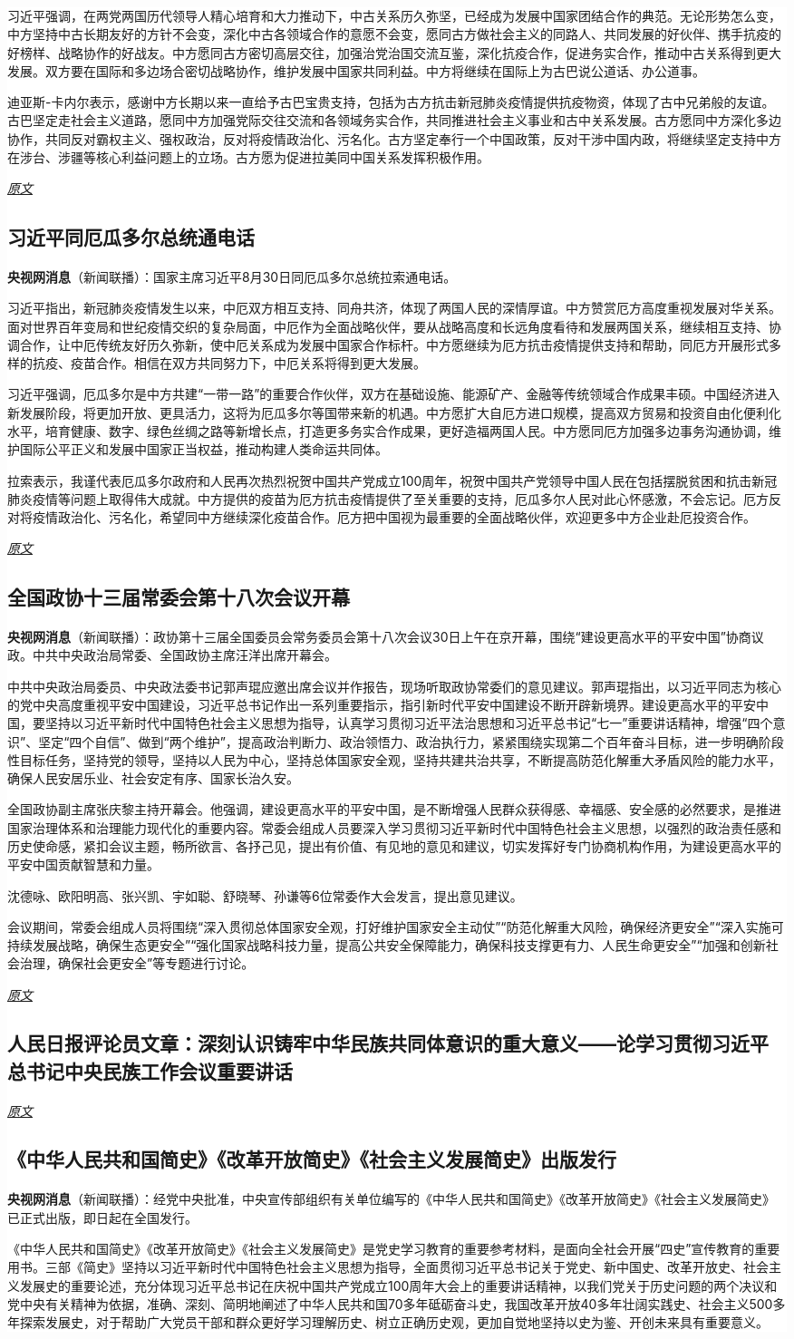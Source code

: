 习近平强调，在两党两国历代领导人精心培育和大力推动下，中古关系历久弥坚，已经成为发展中国家团结合作的典范。无论形势怎么变，中方坚持中古长期友好的方针不会变，深化中古各领域合作的意愿不会变，愿同古方做社会主义的同路人、共同发展的好伙伴、携手抗疫的好榜样、战略协作的好战友。中方愿同古方密切高层交往，加强治党治国交流互鉴，深化抗疫合作，促进务实合作，推动中古关系得到更大发展。双方要在国际和多边场合密切战略协作，维护发展中国家共同利益。中方将继续在国际上为古巴说公道话、办公道事。

迪亚斯-卡内尔表示，感谢中方长期以来一直给予古巴宝贵支持，包括为古方抗击新冠肺炎疫情提供抗疫物资，体现了古中兄弟般的友谊。古巴坚定走社会主义道路，愿同中方加强党际交往交流和各领域务实合作，共同推进社会主义事业和古中关系发展。古方愿同中方深化多边协作，共同反对霸权主义、强权政治，反对将疫情政治化、污名化。古方坚定奉行一个中国政策，反对干涉中国内政，将继续坚定支持中方在涉台、涉疆等核心利益问题上的立场。古方愿为促进拉美同中国关系发挥积极作用。

*[原文](https://tv.cctv.com/2021/08/30/VIDEWbtW7bDkVXHc1xm39N0g210830.shtml)*

## 习近平同厄瓜多尔总统通电话

**央视网消息**（新闻联播）：国家主席习近平8月30日同厄瓜多尔总统拉索通电话。

习近平指出，新冠肺炎疫情发生以来，中厄双方相互支持、同舟共济，体现了两国人民的深情厚谊。中方赞赏厄方高度重视发展对华关系。面对世界百年变局和世纪疫情交织的复杂局面，中厄作为全面战略伙伴，要从战略高度和长远角度看待和发展两国关系，继续相互支持、协调合作，让中厄传统友好历久弥新，使中厄关系成为发展中国家合作标杆。中方愿继续为厄方抗击疫情提供支持和帮助，同厄方开展形式多样的抗疫、疫苗合作。相信在双方共同努力下，中厄关系将得到更大发展。

习近平强调，厄瓜多尔是中方共建“一带一路”的重要合作伙伴，双方在基础设施、能源矿产、金融等传统领域合作成果丰硕。中国经济进入新发展阶段，将更加开放、更具活力，这将为厄瓜多尔等国带来新的机遇。中方愿扩大自厄方进口规模，提高双方贸易和投资自由化便利化水平，培育健康、数字、绿色丝绸之路等新增长点，打造更多务实合作成果，更好造福两国人民。中方愿同厄方加强多边事务沟通协调，维护国际公平正义和发展中国家正当权益，推动构建人类命运共同体。

拉索表示，我谨代表厄瓜多尔政府和人民再次热烈祝贺中国共产党成立100周年，祝贺中国共产党领导中国人民在包括摆脱贫困和抗击新冠肺炎疫情等问题上取得伟大成就。中方提供的疫苗为厄方抗击疫情提供了至关重要的支持，厄瓜多尔人民对此心怀感激，不会忘记。厄方反对将疫情政治化、污名化，希望同中方继续深化疫苗合作。厄方把中国视为最重要的全面战略伙伴，欢迎更多中方企业赴厄投资合作。

*[原文](https://tv.cctv.com/2021/08/30/VIDEYpfO3th18FXpSX8kt4Rt210830.shtml)*

## 全国政协十三届常委会第十八次会议开幕

**央视网消息**（新闻联播）：政协第十三届全国委员会常务委员会第十八次会议30日上午在京开幕，围绕“建设更高水平的平安中国”协商议政。中共中央政治局常委、全国政协主席汪洋出席开幕会。

中共中央政治局委员、中央政法委书记郭声琨应邀出席会议并作报告，现场听取政协常委们的意见建议。郭声琨指出，以习近平同志为核心的党中央高度重视平安中国建设，习近平总书记作出一系列重要指示，指引新时代平安中国建设不断开辟新境界。建设更高水平的平安中国，要坚持以习近平新时代中国特色社会主义思想为指导，认真学习贯彻习近平法治思想和习近平总书记“七一”重要讲话精神，增强“四个意识”、坚定“四个自信”、做到“两个维护”，提高政治判断力、政治领悟力、政治执行力，紧紧围绕实现第二个百年奋斗目标，进一步明确阶段性目标任务，坚持党的领导，坚持以人民为中心，坚持总体国家安全观，坚持共建共治共享，不断提高防范化解重大矛盾风险的能力水平，确保人民安居乐业、社会安定有序、国家长治久安。

全国政协副主席张庆黎主持开幕会。他强调，建设更高水平的平安中国，是不断增强人民群众获得感、幸福感、安全感的必然要求，是推进国家治理体系和治理能力现代化的重要内容。常委会组成人员要深入学习贯彻习近平新时代中国特色社会主义思想，以强烈的政治责任感和历史使命感，紧扣会议主题，畅所欲言、各抒己见，提出有价值、有见地的意见和建议，切实发挥好专门协商机构作用，为建设更高水平的平安中国贡献智慧和力量。

沈德咏、欧阳明高、张兴凯、宇如聪、舒晓琴、孙谦等6位常委作大会发言，提出意见建议。

会议期间，常委会组成人员将围绕“深入贯彻总体国家安全观，打好维护国家安全主动仗”“防范化解重大风险，确保经济更安全”“深入实施可持续发展战略，确保生态更安全”“强化国家战略科技力量，提高公共安全保障能力，确保科技支撑更有力、人民生命更安全”“加强和创新社会治理，确保社会更安全”等专题进行讨论。

*[原文](https://tv.cctv.com/2021/08/30/VIDEs7u0j7K62xKryAiTRGqz210830.shtml)*

## 人民日报评论员文章：深刻认识铸牢中华民族共同体意识的重大意义——论学习贯彻习近平总书记中央民族工作会议重要讲话



*[原文](https://tv.cctv.com/2021/08/30/VIDEbYYQM90oNtgPqThZ93WK210830.shtml)*

## 《中华人民共和国简史》《改革开放简史》《社会主义发展简史》出版发行

**央视网消息**（新闻联播）：经党中央批准，中央宣传部组织有关单位编写的《中华人民共和国简史》《改革开放简史》《社会主义发展简史》已正式出版，即日起在全国发行。

《中华人民共和国简史》《改革开放简史》《社会主义发展简史》是党史学习教育的重要参考材料，是面向全社会开展“四史”宣传教育的重要用书。三部《简史》坚持以习近平新时代中国特色社会主义思想为指导，全面贯彻习近平总书记关于党史、新中国史、改革开放史、社会主义发展史的重要论述，充分体现习近平总书记在庆祝中国共产党成立100周年大会上的重要讲话精神，以我们党关于历史问题的两个决议和党中央有关精神为依据，准确、深刻、简明地阐述了中华人民共和国70多年砥砺奋斗史，我国改革开放40多年壮阔实践史、社会主义500多年探索发展史，对于帮助广大党员干部和群众更好学习理解历史、树立正确历史观，更加自觉地坚持以史为鉴、开创未来具有重要意义。
